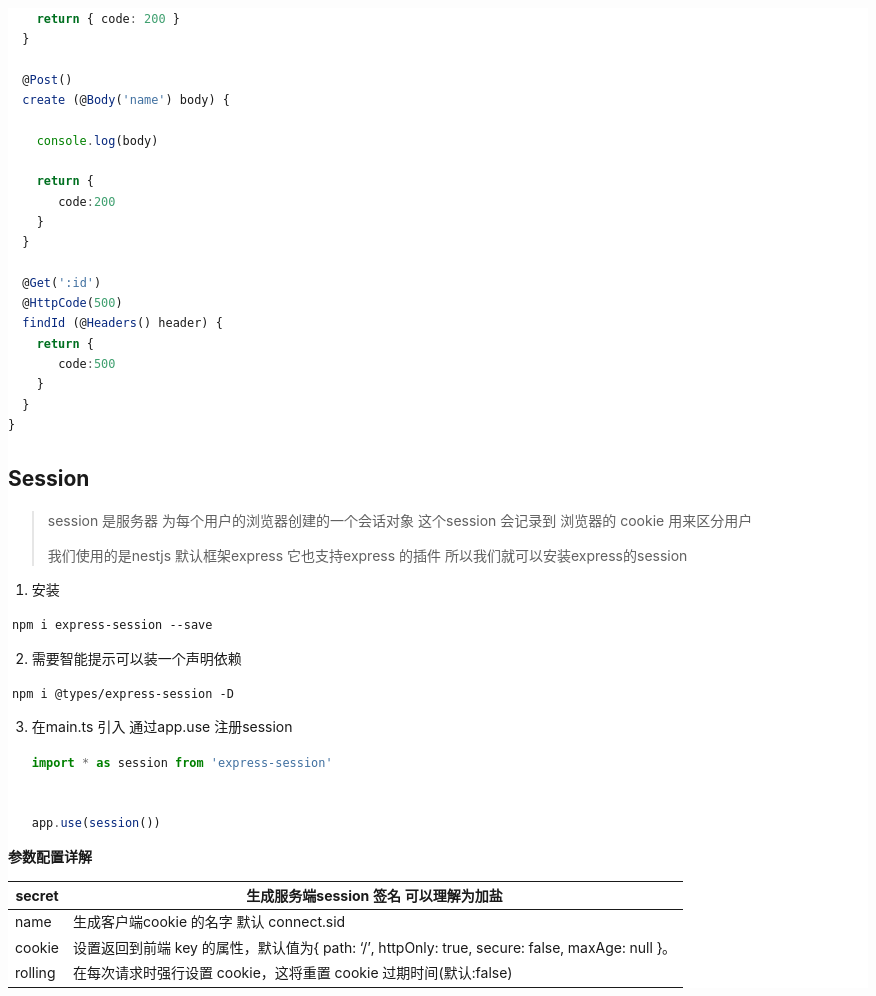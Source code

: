```ts
    return { code: 200 }
  }
 
  @Post()
  create (@Body('name') body) {
     
    console.log(body)
 
    return {
       code:200
    }
  }
 
  @Get(':id')
  @HttpCode(500)
  findId (@Headers() header) {
    return {
       code:500
    }
  }
}
```

## Session

> session 是服务器 为每个用户的浏览器创建的一个会话对象 这个session 会记录到 浏览器的 cookie 用来区分用户
>
> 我们使用的是nestjs 默认框架express 它也支持express 的插件 所以我们就可以安装express的session

1. 安装

​	`npm i express-session --save`

2. 需要智能提示可以装一个声明依赖

​	`npm i @types/express-session -D`

3. 在main.ts 引入 通过app.use 注册session

   ```ts
   import * as session from 'express-session'
    
    
   app.use(session())
   ```

**参数配置详解**

| secret  | 生成服务端session 签名 可以理解为加盐                        |
| ------- | ------------------------------------------------------------ |
| name    | 生成客户端cookie 的名字 默认 connect.sid                     |
| cookie  | 设置返回到前端 key 的属性，默认值为{ path: ‘/’, httpOnly: true, secure: false, maxAge: null }。 |
| rolling | 在每次请求时强行设置 cookie，这将重置 cookie 过期时间(默认:false) |
